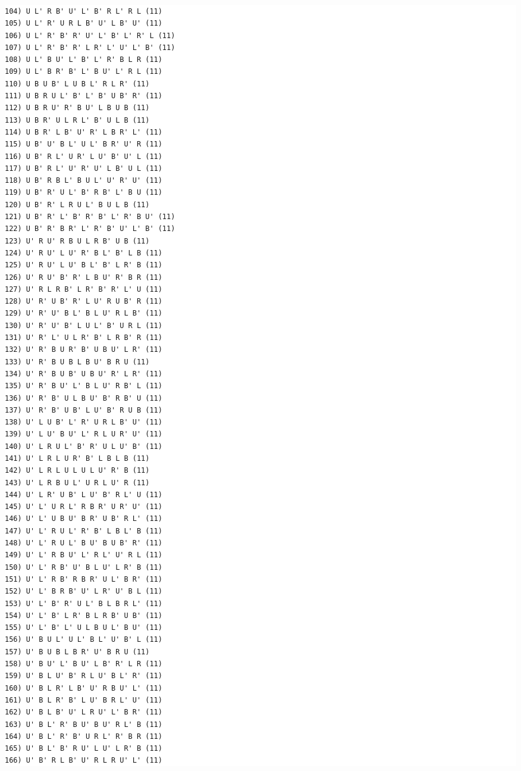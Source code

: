 ```
104) U L' R B' U' L' B' R L' R L (11)
105) U L' R' U R L B' U' L B' U' (11)
106) U L' R' B' R' U' L' B' L' R' L (11)
107) U L' R' B' R' L R' L' U' L' B' (11)
108) U L' B U' L' B' L' R' B L R (11)
109) U L' B R' B' L' B U' L' R L (11)
110) U B U B' L U B L' R L R' (11)
111) U B R U L' B' L' B' U B' R' (11)
112) U B R U' R' B U' L B U B (11)
113) U B R' U L R L' B' U L B (11)
114) U B R' L B' U' R' L B R' L' (11)
115) U B' U' B L' U L' B R' U' R (11)
116) U B' R L' U R' L U' B' U' L (11)
117) U B' R L' U' R' U' L B' U L (11)
118) U B' R B L' B U L' U' R' U' (11)
119) U B' R' U L' B' R B' L' B U (11)
120) U B' R' L R U L' B U L B (11)
121) U B' R' L' B' R' B' L' R' B U' (11)
122) U B' R' B R' L' R' B' U' L' B' (11)
123) U' R U' R B U L R B' U B (11)
124) U' R U' L U' R' B L' B' L B (11)
125) U' R U' L U' B L' B' L R' B (11)
126) U' R U' B' R' L B U' R' B R (11)
127) U' R L R B' L R' B' R' L' U (11)
128) U' R' U B' R' L U' R U B' R (11)
129) U' R' U' B L' B L U' R L B' (11)
130) U' R' U' B' L U L' B' U R L (11)
131) U' R' L' U L R' B' L R B' R (11)
132) U' R' B U R' B' U B U' L R' (11)
133) U' R' B U B L B U' B R U (11)
134) U' R' B U B' U B U' R' L R' (11)
135) U' R' B U' L' B L U' R B' L (11)
136) U' R' B' U L B U' B' R B' U (11)
137) U' R' B' U B' L U' B' R U B (11)
138) U' L U B' L' R' U R L B' U' (11)
139) U' L U' B U' L' R L U R' U' (11)
140) U' L R U L' B' R' U L U' B' (11)
141) U' L R L U R' B' L B L B (11)
142) U' L R L U L U L U' R' B (11)
143) U' L R B U L' U R L U' R (11)
144) U' L R' U B' L U' B' R L' U (11)
145) U' L' U R L' R B R' U R' U' (11)
146) U' L' U B U' B R' U B' R L' (11)
147) U' L' R U L' R' B' L B L' B (11)
148) U' L' R U L' B U' B U B' R' (11)
149) U' L' R B U' L' R L' U' R L (11)
150) U' L' R B' U' B L U' L R' B (11)
151) U' L' R B' R B R' U L' B R' (11)
152) U' L' B R B' U' L R' U' B L (11)
153) U' L' B' R' U L' B L B R L' (11)
154) U' L' B' L R' B L R B' U B' (11)
155) U' L' B' L' U L B U L' B U' (11)
156) U' B U L' U L' B L' U' B' L (11)
157) U' B U B L B R' U' B R U (11)
158) U' B U' L' B U' L B' R' L R (11)
159) U' B L U' B' R L U' B L' R' (11)
160) U' B L R' L B' U' R B U' L' (11)
161) U' B L R' B' L U' B R L' U' (11)
162) U' B L B' U' L R U' L' B R' (11)
163) U' B L' R' B U' B U' R L' B (11)
164) U' B L' R' B' U R L' R' B R (11)
165) U' B L' B' R U' L U' L R' B (11)
166) U' B' R L B' U' R L R U' L' (11)
```